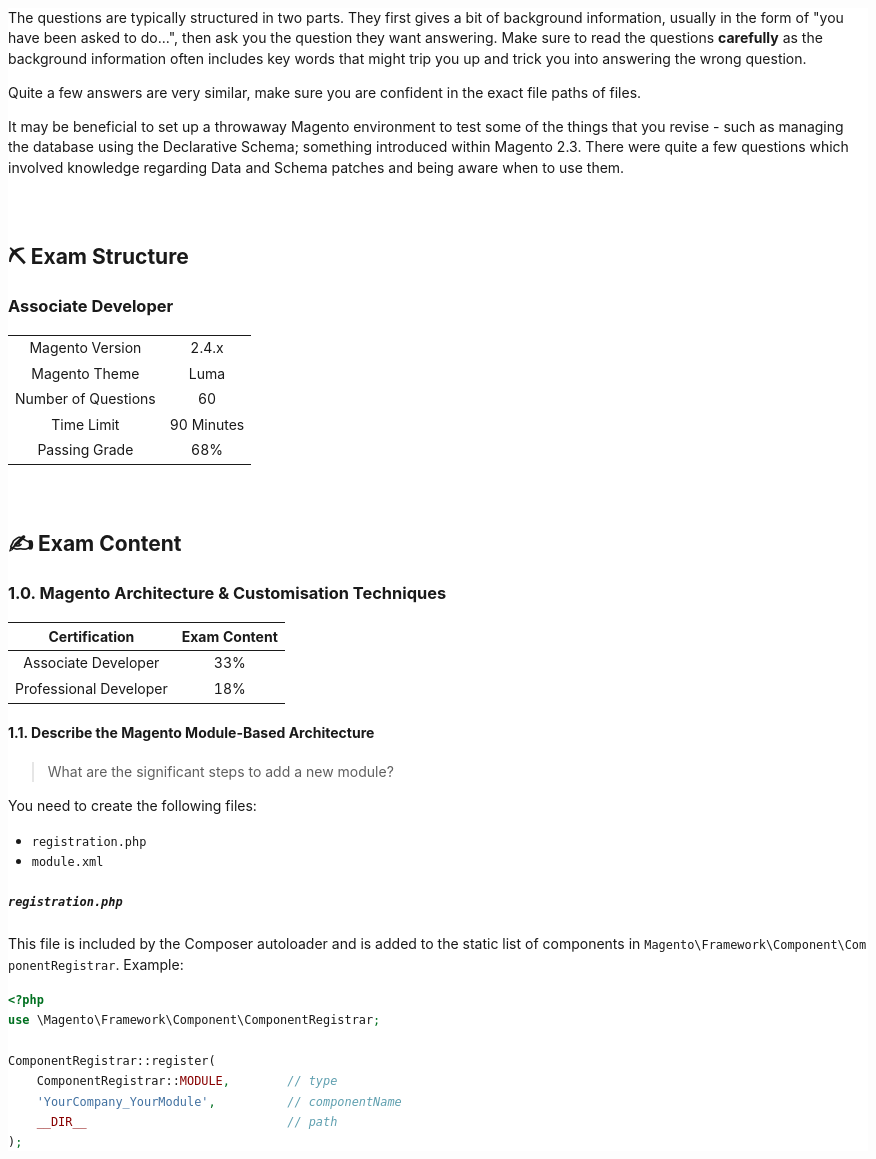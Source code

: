 The questions are typically structured in two parts. They first gives a bit of background information, usually in the form of "you have been asked to do...", then ask you the question they want answering. Make sure to read the questions **carefully** as the background information often includes key words that might trip you up and trick you into answering the wrong question.

Quite a few answers are very similar, make sure you are confident in the exact file paths of files.

It may be beneficial to set up a throwaway Magento environment to test some of the things that you revise - such as managing the database using the Declarative Schema; something introduced within Magento 2.3. There were quite a few questions which involved knowledge regarding Data and Schema patches and being aware when to use them.

<br>

## ⛏️ Exam Structure
### Associate Developer
|       |       |
| :---: | :---: |
| Magento Version | 2.4.x |
| Magento Theme | Luma |
| Number of Questions | 60 |
| Time Limit | 90 Minutes |
| Passing Grade | 68% |

<br>

## ✍️ Exam Content
### 1.0. Magento Architecture & Customisation Techniques
| Certification | Exam Content |
| :-----------: | :----------: |
| Associate Developer | 33% |
| Professional Developer | 18% |

#### 1.1. Describe the Magento Module-Based Architecture
> What are the significant steps to add a new module?

You need to create the following files:
- `registration.php`
- `module.xml`

##### `registration.php`
This file is included by the Composer autoloader and is added to the static list of components in `Magento\Framework\Component\ComponentRegistrar`. Example:

```PHP
<?php
use \Magento\Framework\Component\ComponentRegistrar;

ComponentRegistrar::register(
    ComponentRegistrar::MODULE,        // type
    'YourCompany_YourModule',          // componentName
    __DIR__                            // path
);
```
